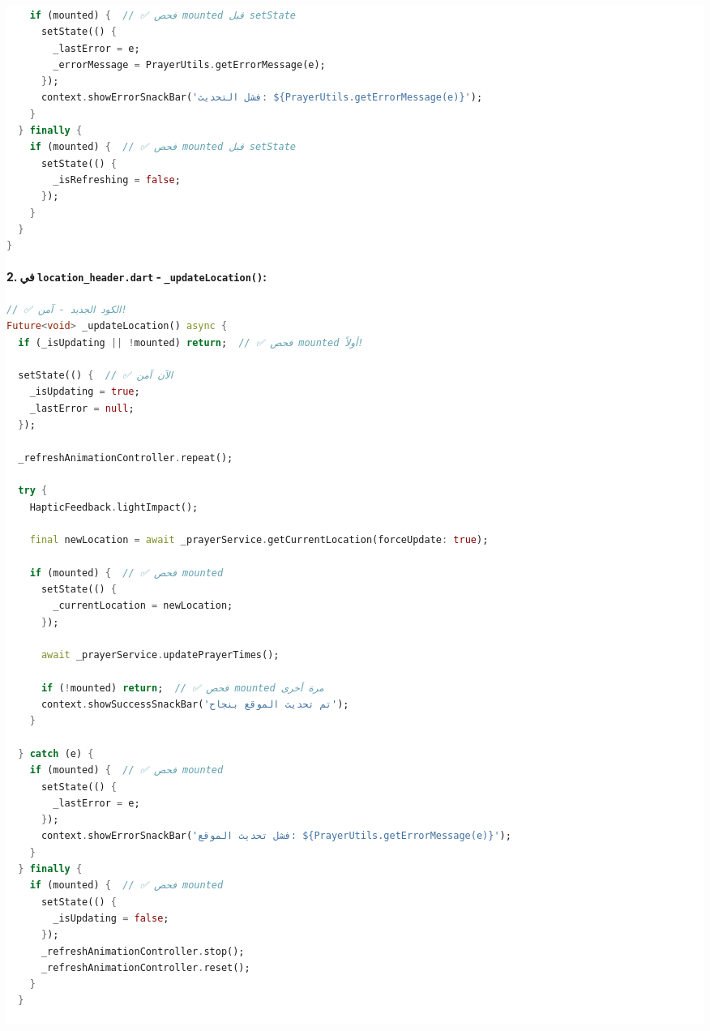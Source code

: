 ```dart
    if (mounted) {  // ✅ فحص mounted قبل setState
      setState(() {
        _lastError = e;
        _errorMessage = PrayerUtils.getErrorMessage(e);
      });
      context.showErrorSnackBar('فشل التحديث: ${PrayerUtils.getErrorMessage(e)}');
    }
  } finally {
    if (mounted) {  // ✅ فحص mounted قبل setState
      setState(() {
        _isRefreshing = false;
      });
    }
  }
}
```

#### 2. في `location_header.dart` - `_updateLocation()`:

```dart
// ✅ الكود الجديد - آمن!
Future<void> _updateLocation() async {
  if (_isUpdating || !mounted) return;  // ✅ فحص mounted أولاً!
  
  setState(() {  // ✅ الآن آمن
    _isUpdating = true;
    _lastError = null;
  });
  
  _refreshAnimationController.repeat();
  
  try {
    HapticFeedback.lightImpact();
    
    final newLocation = await _prayerService.getCurrentLocation(forceUpdate: true);
    
    if (mounted) {  // ✅ فحص mounted
      setState(() {
        _currentLocation = newLocation;
      });
      
      await _prayerService.updatePrayerTimes();

      if (!mounted) return;  // ✅ فحص mounted مرة أخرى
      context.showSuccessSnackBar('تم تحديث الموقع بنجاح');
    }
    
  } catch (e) {
    if (mounted) {  // ✅ فحص mounted
      setState(() {
        _lastError = e;
      });
      context.showErrorSnackBar('فشل تحديث الموقع: ${PrayerUtils.getErrorMessage(e)}');
    }
  } finally {
    if (mounted) {  // ✅ فحص mounted
      setState(() {
        _isUpdating = false;
      });
      _refreshAnimationController.stop();
      _refreshAnimationController.reset();
    }
  }
  
```